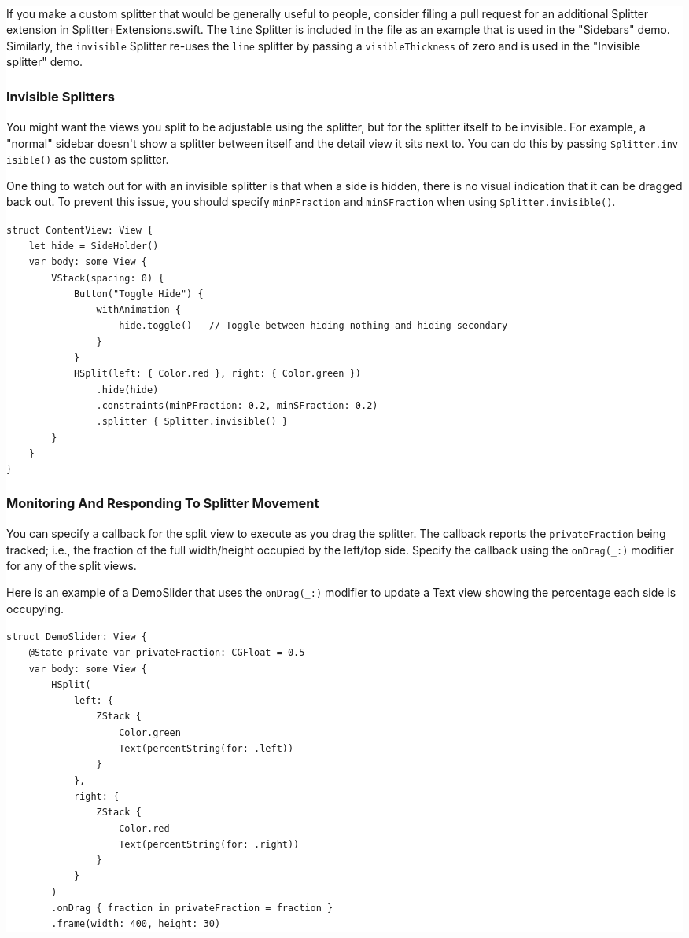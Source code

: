If you make a custom splitter that would be generally useful to people, consider filing 
a pull request for an additional Splitter extension in Splitter+Extensions.swift. 
The `line` Splitter is included in the file as an example that is used in the "Sidebars" 
demo. Similarly, the `invisible` Splitter re-uses the `line` splitter by passing a 
`visibleThickness` of zero and is used in the "Invisible splitter" demo.

### Invisible Splitters

You might want the views you split to be adjustable using the splitter, but for the splitter 
itself to be invisible. For example, a "normal" sidebar doesn't show a splitter between itself 
and the detail view it sits next to. You can do this by passing `Splitter.invisible()` as the 
custom splitter.

One thing to watch out for with an invisible splitter is that when a side is hidden, there 
is no visual indication that it can be dragged back out. To prevent this issue, you should 
specify `minPFraction` and `minSFraction` when using `Splitter.invisible()`.

```
struct ContentView: View {
    let hide = SideHolder()
    var body: some View {
        VStack(spacing: 0) {
            Button("Toggle Hide") {
                withAnimation {
                    hide.toggle()   // Toggle between hiding nothing and hiding secondary
                }
            }
            HSplit(left: { Color.red }, right: { Color.green })
                .hide(hide)
                .constraints(minPFraction: 0.2, minSFraction: 0.2)
                .splitter { Splitter.invisible() }
        }
    }
}
```

### Monitoring And Responding To Splitter Movement

You can specify a callback for the split view to execute as you drag the splitter. The 
callback reports the `privateFraction` being tracked; i.e., the fraction of the full 
width/height occupied by the left/top side. Specify the callback using the `onDrag(_:)`
modifier for any of the split views. 

Here is an example of a DemoSlider that uses the `onDrag(_:)` modifier to update 
a Text view showing the percentage each side is occupying.

```
struct DemoSlider: View {
    @State private var privateFraction: CGFloat = 0.5
    var body: some View {
        HSplit(
            left: {
                ZStack {
                    Color.green
                    Text(percentString(for: .left))
                }
            },
            right: {
                ZStack {
                    Color.red
                    Text(percentString(for: .right))
                }
            }
        )
        .onDrag { fraction in privateFraction = fraction }
        .frame(width: 400, height: 30)
```